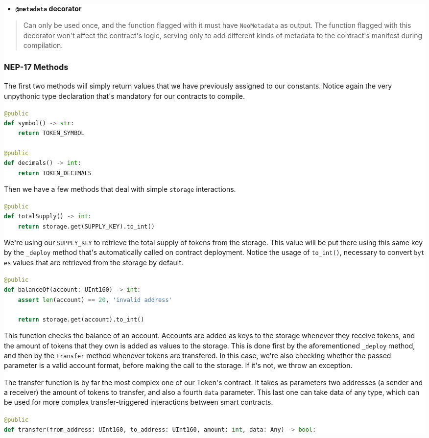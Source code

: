 * **`@metadata` decorator**

> Can only be used once, and the function flagged with it must have `NeoMetadata` as output. The function flagged with this decorator won't affect the contract's logic, serving only to add different kinds of metadata to the contract's manifest during compilation. 

### NEP-17 Methods

The first two methods will simply return values that we have previously assigned to our constants. Notice again the very unpythonic type declaration that's mandatory for our contracts to compile.

```python
@public
def symbol() -> str:
    return TOKEN_SYMBOL

@public
def decimals() -> int:
    return TOKEN_DECIMALS
```

Then we have a few methods that deal with simple `storage` interactions.

```python
@public
def totalSupply() -> int:
    return storage.get(SUPPLY_KEY).to_int()
```

We're using our `SUPPLY_KEY` to retrieve the total supply of tokens from the storage. This value will be put there using this same key by the `_deploy` method that's automatically called on contract deployment. Notice the usage of `to_int()`, necessary to convert `bytes` values that are retrieved from the storage by default.

```python
@public
def balanceOf(account: UInt160) -> int:
    assert len(account) == 20, 'invalid address'
    
    return storage.get(account).to_int()
```
This function checks the balance of an account. Accounts are added as keys to the storage whenever they receive tokens, and the amount of tokens that they own is added as values to the storage. This is done first by the aforementioned `_deploy` method, and then by the `transfer` method whenever tokens are transfered.
In this case, we're also checking whether the passed parameter is a valid account format, before making the call to the storage. If it's not, we throw an exception.

The transfer function is by far the most complex one of our Token's contract. It takes as parameters two addresses (a sender and a receiver) the amount of tokens to transfer, and also a fourth `data` parameter.
This last one can take data of any type, which can be used for more complex transfer-triggered interactions between smart contracts.

```python
@public
def transfer(from_address: UInt160, to_address: UInt160, amount: int, data: Any) -> bool:
```
